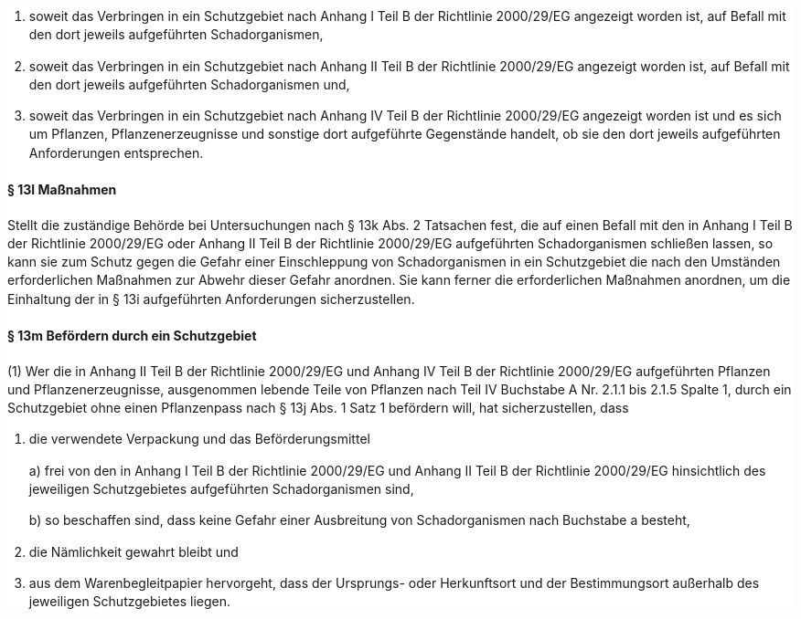1.  soweit das Verbringen in ein Schutzgebiet nach Anhang I Teil B der
    Richtlinie 2000/29/EG angezeigt worden ist, auf Befall mit den dort
    jeweils aufgeführten Schadorganismen,


2.  soweit das Verbringen in ein Schutzgebiet nach Anhang II Teil B der
    Richtlinie 2000/29/EG angezeigt worden ist, auf Befall mit den dort
    jeweils aufgeführten Schadorganismen und,


3.  soweit das Verbringen in ein Schutzgebiet nach Anhang IV Teil B der
    Richtlinie 2000/29/EG angezeigt worden ist und es sich um Pflanzen,
    Pflanzenerzeugnisse und sonstige dort aufgeführte Gegenstände handelt,
    ob sie den dort jeweils aufgeführten Anforderungen entsprechen.





#### § 13l Maßnahmen

Stellt die zuständige Behörde bei Untersuchungen nach § 13k Abs. 2
Tatsachen fest, die auf einen Befall mit den in Anhang I Teil B der
Richtlinie 2000/29/EG oder Anhang II Teil B der Richtlinie 2000/29/EG
aufgeführten Schadorganismen schließen lassen, so kann sie zum Schutz
gegen die Gefahr einer Einschleppung von Schadorganismen in ein
Schutzgebiet die nach den Umständen erforderlichen Maßnahmen zur
Abwehr dieser Gefahr anordnen. Sie kann ferner die erforderlichen
Maßnahmen anordnen, um die Einhaltung der in § 13i aufgeführten
Anforderungen sicherzustellen.


#### § 13m Befördern durch ein Schutzgebiet

(1) Wer die in Anhang II Teil B der Richtlinie 2000/29/EG und Anhang
IV Teil B der Richtlinie 2000/29/EG aufgeführten Pflanzen und
Pflanzenerzeugnisse, ausgenommen lebende Teile von Pflanzen nach Teil
IV Buchstabe A Nr. 2.1.1 bis 2.1.5 Spalte 1, durch ein Schutzgebiet
ohne einen Pflanzenpass nach § 13j Abs. 1 Satz 1 befördern will, hat
sicherzustellen, dass

1.  die verwendete Verpackung und das Beförderungsmittel

    a)  frei von den in Anhang I Teil B der Richtlinie 2000/29/EG und Anhang
        II Teil B der Richtlinie 2000/29/EG hinsichtlich des jeweiligen
        Schutzgebietes aufgeführten Schadorganismen sind,


    b)  so beschaffen sind, dass keine Gefahr einer Ausbreitung von
        Schadorganismen nach Buchstabe a besteht,





2.  die Nämlichkeit gewahrt bleibt und


3.  aus dem Warenbegleitpapier hervorgeht, dass der Ursprungs- oder
    Herkunftsort und der Bestimmungsort außerhalb des jeweiligen
    Schutzgebietes liegen.
